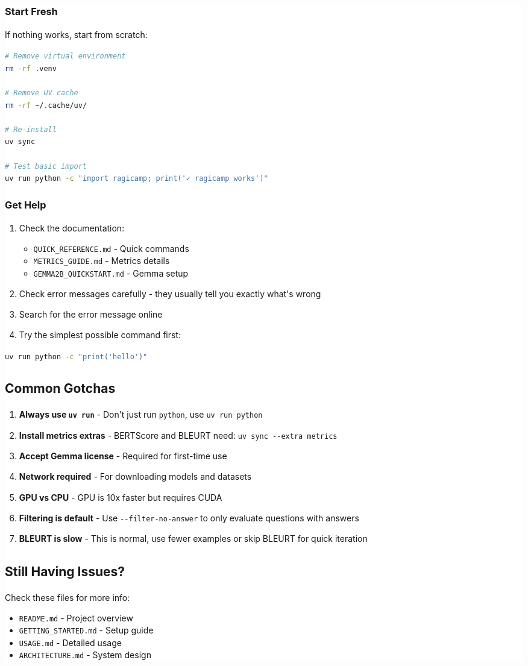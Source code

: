 ### Start Fresh

If nothing works, start from scratch:
```bash
# Remove virtual environment
rm -rf .venv

# Remove UV cache
rm -rf ~/.cache/uv/

# Re-install
uv sync

# Test basic import
uv run python -c "import ragicamp; print('✓ ragicamp works')"
```

### Get Help

1. Check the documentation:
   - `QUICK_REFERENCE.md` - Quick commands
   - `METRICS_GUIDE.md` - Metrics details
   - `GEMMA2B_QUICKSTART.md` - Gemma setup

2. Check error messages carefully - they usually tell you exactly what's wrong

3. Search for the error message online

4. Try the simplest possible command first:
```bash
uv run python -c "print('hello')"
```

## Common Gotchas

1. **Always use `uv run`** - Don't just run `python`, use `uv run python`

2. **Install metrics extras** - BERTScore and BLEURT need: `uv sync --extra metrics`

3. **Accept Gemma license** - Required for first-time use

4. **Network required** - For downloading models and datasets

5. **GPU vs CPU** - GPU is 10x faster but requires CUDA

6. **Filtering is default** - Use `--filter-no-answer` to only evaluate questions with answers

7. **BLEURT is slow** - This is normal, use fewer examples or skip BLEURT for quick iteration

## Still Having Issues?

Check these files for more info:
- `README.md` - Project overview
- `GETTING_STARTED.md` - Setup guide
- `USAGE.md` - Detailed usage
- `ARCHITECTURE.md` - System design
